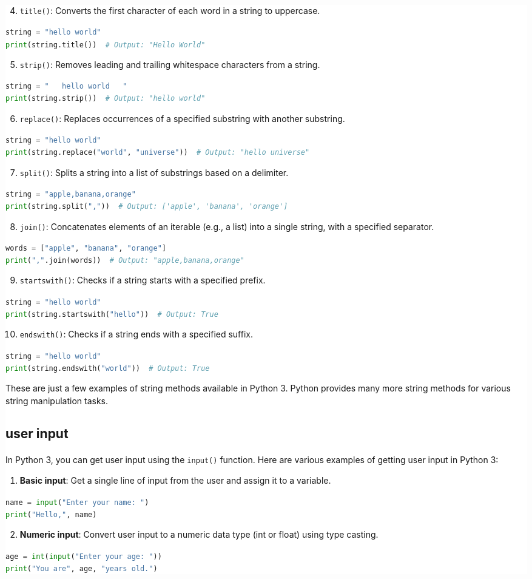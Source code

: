4. `title()`: Converts the first character of each word in a string to uppercase.
```python
string = "hello world"
print(string.title())  # Output: "Hello World"
```

5. `strip()`: Removes leading and trailing whitespace characters from a string.
```python
string = "   hello world   "
print(string.strip())  # Output: "hello world"
```

6. `replace()`: Replaces occurrences of a specified substring with another substring.
```python
string = "hello world"
print(string.replace("world", "universe"))  # Output: "hello universe"
```

7. `split()`: Splits a string into a list of substrings based on a delimiter.
```python
string = "apple,banana,orange"
print(string.split(","))  # Output: ['apple', 'banana', 'orange']
```

8. `join()`: Concatenates elements of an iterable (e.g., a list) into a single string, with a specified separator.
```python
words = ["apple", "banana", "orange"]
print(",".join(words))  # Output: "apple,banana,orange"
```

9. `startswith()`: Checks if a string starts with a specified prefix.
```python
string = "hello world"
print(string.startswith("hello"))  # Output: True
```

10. `endswith()`: Checks if a string ends with a specified suffix.
```python
string = "hello world"
print(string.endswith("world"))  # Output: True
```

These are just a few examples of string methods available in Python 3. Python provides many more string methods for various string manipulation tasks.

## user input
In Python 3, you can get user input using the `input()` function. Here are various examples of getting user input in Python 3:

1. **Basic input**: Get a single line of input from the user and assign it to a variable.
```python
name = input("Enter your name: ")
print("Hello,", name)
```

2. **Numeric input**: Convert user input to a numeric data type (int or float) using type casting.
```python
age = int(input("Enter your age: "))
print("You are", age, "years old.")
```

